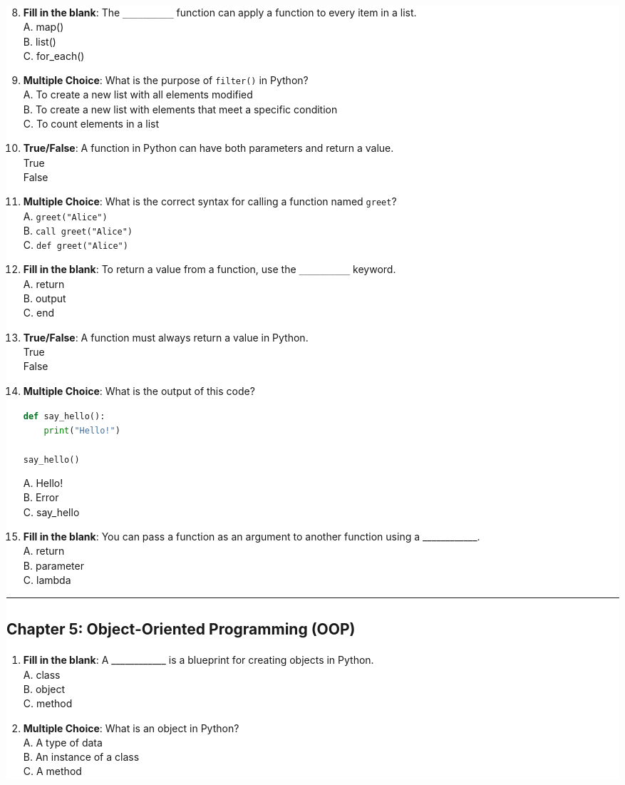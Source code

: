 8. **Fill in the blank**: The `__________` function can apply a function to every item in a list.  
    A. map()  
    B. list()  
    C. for_each()  

9. **Multiple Choice**: What is the purpose of `filter()` in Python?  
    A. To create a new list with all elements modified  
    B. To create a new list with elements that meet a specific condition  
    C. To count elements in a list  

10. **True/False**: A function in Python can have both parameters and return a value.  
    True  
    False  

11. **Multiple Choice**: What is the correct syntax for calling a function named `greet`?  
    A. `greet("Alice")`  
    B. `call greet("Alice")`  
    C. `def greet("Alice")`  

12. **Fill in the blank**: To return a value from a function, use the `__________` keyword.  
    A. return  
    B. output  
    C. end  

13. **True/False**: A function must always return a value in Python.  
    True  
    False  

14. **Multiple Choice**: What is the output of this code?  
    ```python
    def say_hello():
        print("Hello!")

    say_hello()
    ```
    A. Hello!  
    B. Error  
    C. say_hello  

15. **Fill in the blank**: You can pass a function as an argument to another function using a ____________.  
    A. return  
    B. parameter  
    C. lambda  

---

## Chapter 5: Object-Oriented Programming (OOP)

1. **Fill in the blank**: A ____________ is a blueprint for creating objects in Python.  
    A. class  
    B. object  
    C. method  

2. **Multiple Choice**: What is an object in Python?  
    A. A type of data  
    B. An instance of a class  
    C. A method  
